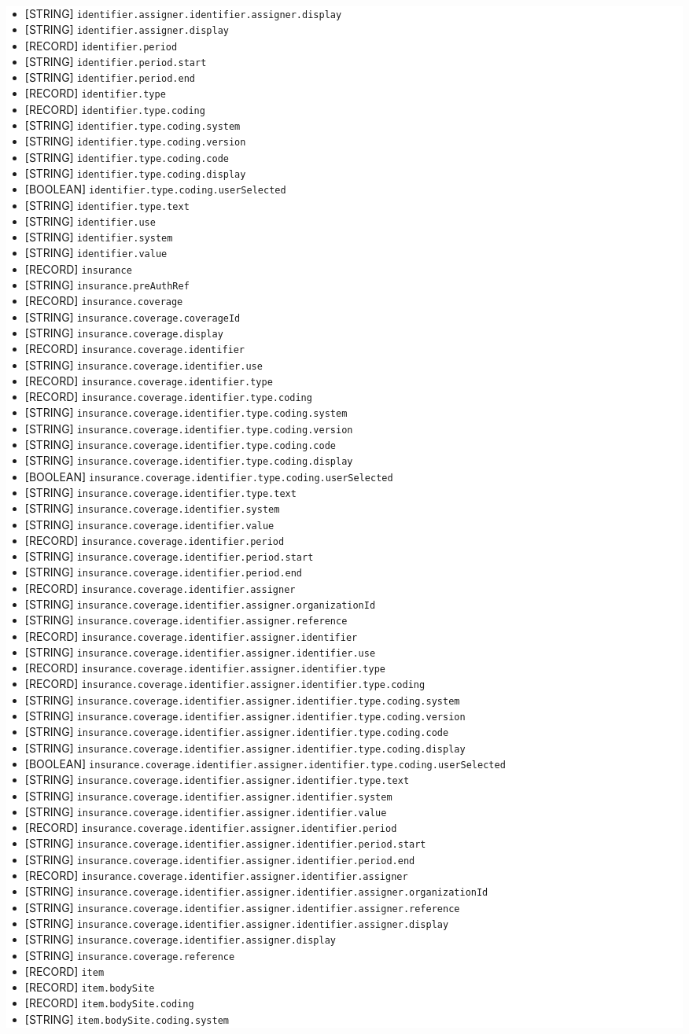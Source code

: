 * [STRING]    `identifier.assigner.identifier.assigner.display`
* [STRING]    `identifier.assigner.display`
* [RECORD]    `identifier.period`
* [STRING]    `identifier.period.start`
* [STRING]    `identifier.period.end`
* [RECORD]    `identifier.type`
* [RECORD]    `identifier.type.coding`
* [STRING]    `identifier.type.coding.system`
* [STRING]    `identifier.type.coding.version`
* [STRING]    `identifier.type.coding.code`
* [STRING]    `identifier.type.coding.display`
* [BOOLEAN]   `identifier.type.coding.userSelected`
* [STRING]    `identifier.type.text`
* [STRING]    `identifier.use`
* [STRING]    `identifier.system`
* [STRING]    `identifier.value`
* [RECORD]    `insurance`
* [STRING]    `insurance.preAuthRef`
* [RECORD]    `insurance.coverage`
* [STRING]    `insurance.coverage.coverageId`
* [STRING]    `insurance.coverage.display`
* [RECORD]    `insurance.coverage.identifier`
* [STRING]    `insurance.coverage.identifier.use`
* [RECORD]    `insurance.coverage.identifier.type`
* [RECORD]    `insurance.coverage.identifier.type.coding`
* [STRING]    `insurance.coverage.identifier.type.coding.system`
* [STRING]    `insurance.coverage.identifier.type.coding.version`
* [STRING]    `insurance.coverage.identifier.type.coding.code`
* [STRING]    `insurance.coverage.identifier.type.coding.display`
* [BOOLEAN]   `insurance.coverage.identifier.type.coding.userSelected`
* [STRING]    `insurance.coverage.identifier.type.text`
* [STRING]    `insurance.coverage.identifier.system`
* [STRING]    `insurance.coverage.identifier.value`
* [RECORD]    `insurance.coverage.identifier.period`
* [STRING]    `insurance.coverage.identifier.period.start`
* [STRING]    `insurance.coverage.identifier.period.end`
* [RECORD]    `insurance.coverage.identifier.assigner`
* [STRING]    `insurance.coverage.identifier.assigner.organizationId`
* [STRING]    `insurance.coverage.identifier.assigner.reference`
* [RECORD]    `insurance.coverage.identifier.assigner.identifier`
* [STRING]    `insurance.coverage.identifier.assigner.identifier.use`
* [RECORD]    `insurance.coverage.identifier.assigner.identifier.type`
* [RECORD]    `insurance.coverage.identifier.assigner.identifier.type.coding`
* [STRING]    `insurance.coverage.identifier.assigner.identifier.type.coding.system`
* [STRING]    `insurance.coverage.identifier.assigner.identifier.type.coding.version`
* [STRING]    `insurance.coverage.identifier.assigner.identifier.type.coding.code`
* [STRING]    `insurance.coverage.identifier.assigner.identifier.type.coding.display`
* [BOOLEAN]   `insurance.coverage.identifier.assigner.identifier.type.coding.userSelected`
* [STRING]    `insurance.coverage.identifier.assigner.identifier.type.text`
* [STRING]    `insurance.coverage.identifier.assigner.identifier.system`
* [STRING]    `insurance.coverage.identifier.assigner.identifier.value`
* [RECORD]    `insurance.coverage.identifier.assigner.identifier.period`
* [STRING]    `insurance.coverage.identifier.assigner.identifier.period.start`
* [STRING]    `insurance.coverage.identifier.assigner.identifier.period.end`
* [RECORD]    `insurance.coverage.identifier.assigner.identifier.assigner`
* [STRING]    `insurance.coverage.identifier.assigner.identifier.assigner.organizationId`
* [STRING]    `insurance.coverage.identifier.assigner.identifier.assigner.reference`
* [STRING]    `insurance.coverage.identifier.assigner.identifier.assigner.display`
* [STRING]    `insurance.coverage.identifier.assigner.display`
* [STRING]    `insurance.coverage.reference`
* [RECORD]    `item`
* [RECORD]    `item.bodySite`
* [RECORD]    `item.bodySite.coding`
* [STRING]    `item.bodySite.coding.system`